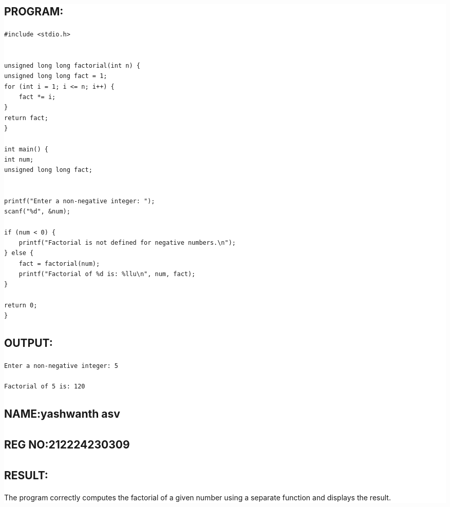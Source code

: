 ## PROGRAM:

    #include <stdio.h>

   
    unsigned long long factorial(int n) {
    unsigned long long fact = 1;
    for (int i = 1; i <= n; i++) {
        fact *= i;
    }
    return fact;
    }

    int main() {
    int num;
    unsigned long long fact;

    
    printf("Enter a non-negative integer: ");
    scanf("%d", &num);

    if (num < 0) {
        printf("Factorial is not defined for negative numbers.\n");
    } else {
        fact = factorial(num);
        printf("Factorial of %d is: %llu\n", num, fact);
    }

    return 0;
    }



## OUTPUT:

    Enter a non-negative integer: 5

    Factorial of 5 is: 120


## NAME:yashwanth asv

## REG NO:212224230309

## RESULT:
The program correctly computes the factorial of a given number using a separate function and displays the result.
 
